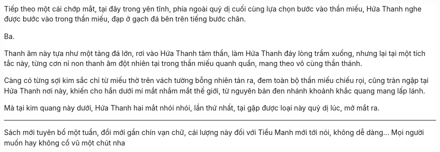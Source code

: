 Tiếp theo một cái chớp mắt, tại đây trong yên tĩnh, phía ngoài quỷ dị cuối cùng lựa chọn bước vào thần miếu, Hứa Thanh nghe được bước vào trong thần miếu, đạp ở gạch đá bên trên tiếng bước chân.

Ba.

Thanh âm này tựa như một tảng đá lớn, rơi vào Hứa Thanh tâm thần, làm Hứa Thanh đáy lòng trầm xuống, nhưng lại tại một tích tắc này, từng cơn nỉ non thanh âm đột nhiên tại trong thần miếu quanh quẩn, mang theo vô cùng thần thánh.

Càng có từng sợi kim sắc chỉ từ miếu thờ trên vách tường bỗng nhiên tản ra, đem toàn bộ thần miếu chiếu rọi, cũng tràn ngập tại Hứa Thanh nơi này, khiến cho hắn dưới mí mắt nhắm mắt thế giới, từ nguyên bản đen nhánh khoảnh khắc quang mang lấp lánh.

Mà tại kim quang này dưới, Hứa Thanh hai mắt nhói nhói, lần thứ nhất, tại gặp được loại này quỷ dị lúc, mở mắt ra.

------

Sách mới tuyên bố một tuần, đổi mới gần chín vạn chữ, cái lượng này đối với Tiểu Manh mới tới nói, không dễ dàng... Mọi người muốn hay không cổ vũ một chút nha




